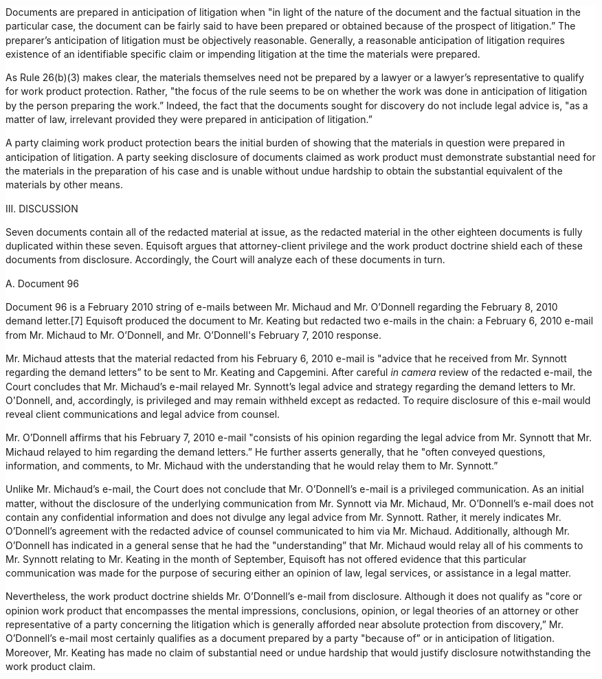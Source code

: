 Documents are prepared in anticipation of litigation when "in light of the nature of the document and the factual situation in the particular case, the document can be fairly said to have been prepared or obtained because of the prospect of litigation.” The preparer’s anticipation of litigation must be objectively reasonable. Generally, a reasonable anticipation of litigation requires existence of an identifiable specific claim or impending litigation at the time the materials were prepared.

As Rule 26(b)(3) makes clear, the materials themselves need not be prepared by a lawyer or a lawyer’s representative to qualify for work product protection. Rather, "the focus of the rule seems to be on whether the work was done in anticipation of litigation by the person preparing the work.” Indeed, the fact that the documents sought for discovery do not include legal advice is, "as a matter of law, irrelevant provided they were prepared in anticipation of litigation.”

A party claiming work product protection bears the initial burden of showing that the materials in question were prepared in anticipation of litigation. A party seeking disclosure of documents claimed as work product must demonstrate substantial need for the materials in the preparation of his case and is unable without undue hardship to obtain the substantial equivalent of the materials by other means.

III\. DISCUSSION

Seven documents contain all of the redacted material at issue, as the redacted material in the other eighteen documents is fully duplicated within these seven. Equisoft argues that attorney-client privilege and the work product doctrine shield each of these documents from disclosure. Accordingly, the Court will analyze each of these documents in turn.

A. Document 96

Document 96 is a February 2010 string of e-mails between Mr. Michaud and Mr. O’Donnell regarding the February 8, 2010 demand letter.[7] Equisoft produced the document to Mr. Keating but redacted two e-mails in the chain: a February 6, 2010 e-mail from Mr. Michaud to Mr. O’Donnell, and Mr. O’Donnell's February 7, 2010 response.

Mr. Michaud attests that the material redacted from his February 6, 2010 e-mail is "advice that he received from Mr. Synnott regarding the demand letters” to be sent to Mr. Keating and Capgemini. After careful _in camera_ review of the redacted e-mail, the Court concludes that Mr. Michaud’s e-mail relayed Mr. Synnott’s legal advice and strategy regarding the demand letters to Mr. O'Donnell, and, accordingly, is privileged and may remain withheld except as redacted. To require disclosure of this e-mail would reveal client communications and legal advice from counsel.

Mr. O’Donnell affirms that his February 7, 2010 e-mail "consists of his opinion regarding the legal advice from Mr. Synnott that Mr. Michaud relayed to him regarding the demand letters.” He further asserts generally, that he "often conveyed questions, information, and comments, to Mr. Michaud with the understanding that he would relay them to Mr. Synnott.”

Unlike Mr. Michaud’s e-mail, the Court does not conclude that Mr. O’Donnell’s e-mail is a privileged communication. As an initial matter, without the disclosure of the underlying communication from Mr. Synnott via Mr. Michaud, Mr. O’Donnell’s e-mail does not contain any confidential information and does not divulge any legal advice from Mr. Synnott. Rather, it merely indicates Mr. O’Donnell’s agreement with the redacted advice of counsel communicated to him via Mr. Michaud. Additionally, although Mr. O’Donnell has indicated in a general sense that he had the "understanding” that Mr. Michaud would relay all of his comments to Mr. Synnott relating to Mr. Keating in the month of September, Equisoft has not offered evidence that this particular communication was made for the purpose of securing either an opinion of law, legal services, or assistance in a legal matter.

Nevertheless, the work product doctrine shields Mr. O’Donnell’s e-mail from disclosure. Although it does not qualify as "core or opinion work product that encompasses the mental impressions, conclusions, opinion, or legal theories of an attorney or other representative of a party concerning the litigation which is generally afforded near absolute protection from discovery,” Mr. O’Donnell’s e-mail most certainly qualifies as a document prepared by a party "because of” or in anticipation of litigation. Moreover, Mr. Keating has made no claim of substantial need or undue hardship that would justify disclosure notwithstanding the work product claim.
